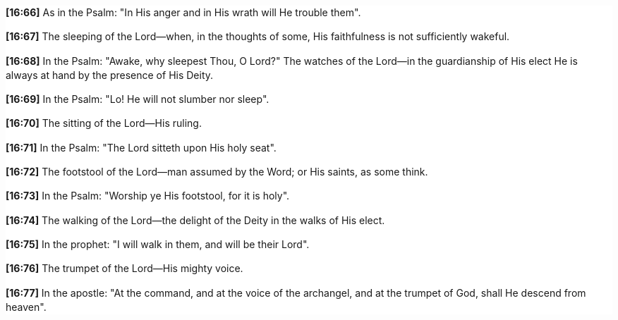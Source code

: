 **[16:66]** As in the Psalm:  "In His anger and in His wrath will He trouble them".

**[16:67]** The sleeping of the Lord—when, in the thoughts of some, His faithfulness is not sufficiently wakeful.

**[16:68]** In the Psalm:  "Awake, why sleepest Thou, O Lord?"  The watches of the Lord—in the guardianship of His elect He is always at hand by the presence of His Deity.

**[16:69]** In the Psalm:  "Lo! He will not slumber nor sleep".

**[16:70]** The sitting of the Lord—His ruling.

**[16:71]** In the Psalm:  "The Lord sitteth upon His holy seat".

**[16:72]** The footstool of the Lord—man assumed by the Word; or His saints, as some think.

**[16:73]** In the Psalm:  "Worship ye His footstool, for it is holy".

**[16:74]** The walking of the Lord—the delight of the Deity in the walks of His elect.

**[16:75]** In the prophet:  "I will walk in them, and will be their Lord".

**[16:76]** The trumpet of the Lord—His mighty voice.

**[16:77]** In the apostle:  "At the command, and at the voice of the archangel, and at the trumpet of God, shall He descend from heaven".

